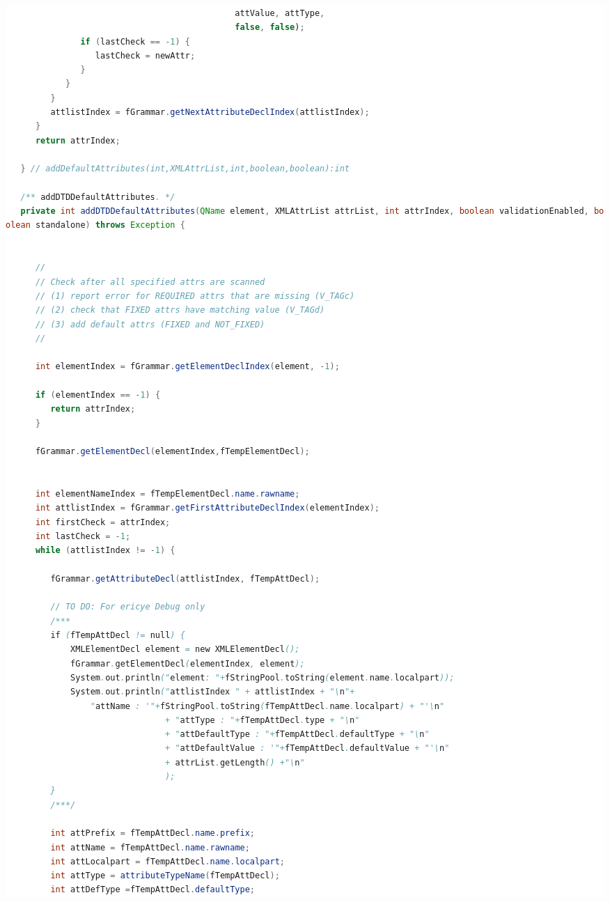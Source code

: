 ```java
                                              attValue, attType,
                                              false, false);
               if (lastCheck == -1) {
                  lastCheck = newAttr;
               }
            }
         }
         attlistIndex = fGrammar.getNextAttributeDeclIndex(attlistIndex);
      }
      return attrIndex;

   } // addDefaultAttributes(int,XMLAttrList,int,boolean,boolean):int

   /** addDTDDefaultAttributes. */
   private int addDTDDefaultAttributes(QName element, XMLAttrList attrList, int attrIndex, boolean validationEnabled, boolean standalone) throws Exception {


      //
      // Check after all specified attrs are scanned
      // (1) report error for REQUIRED attrs that are missing (V_TAGc)
      // (2) check that FIXED attrs have matching value (V_TAGd)
      // (3) add default attrs (FIXED and NOT_FIXED)
      //

      int elementIndex = fGrammar.getElementDeclIndex(element, -1);

      if (elementIndex == -1) {
         return attrIndex;
      }

      fGrammar.getElementDecl(elementIndex,fTempElementDecl);


      int elementNameIndex = fTempElementDecl.name.rawname;
      int attlistIndex = fGrammar.getFirstAttributeDeclIndex(elementIndex);
      int firstCheck = attrIndex;
      int lastCheck = -1;
      while (attlistIndex != -1) {

         fGrammar.getAttributeDecl(attlistIndex, fTempAttDecl);

         // TO DO: For ericye Debug only
         /***
         if (fTempAttDecl != null) {
             XMLElementDecl element = new XMLElementDecl();
             fGrammar.getElementDecl(elementIndex, element);
             System.out.println("element: "+fStringPool.toString(element.name.localpart));
             System.out.println("attlistIndex " + attlistIndex + "\n"+
                 "attName : '"+fStringPool.toString(fTempAttDecl.name.localpart) + "'\n"
                                + "attType : "+fTempAttDecl.type + "\n"
                                + "attDefaultType : "+fTempAttDecl.defaultType + "\n"
                                + "attDefaultValue : '"+fTempAttDecl.defaultValue + "'\n"
                                + attrList.getLength() +"\n"
                                );
         }
         /***/

         int attPrefix = fTempAttDecl.name.prefix;
         int attName = fTempAttDecl.name.rawname;
         int attLocalpart = fTempAttDecl.name.localpart;
         int attType = attributeTypeName(fTempAttDecl);
         int attDefType =fTempAttDecl.defaultType;
```